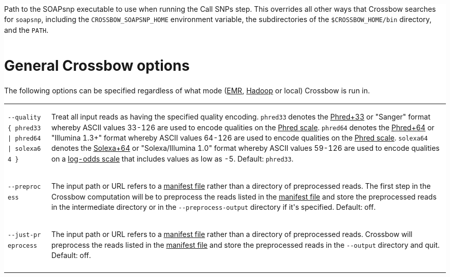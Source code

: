Path to the SOAPsnp executable to use when running the Call SNPs step. This
overrides all other ways that Crossbow searches for `soapsnp`, including the
`CROSSBOW_SOAPSNP_HOME` environment variable, the subdirectories of the
`$CROSSBOW_HOME/bin` directory, and the `PATH`.

</td></tr>

</table>

# General Crossbow options

The following options can be specified regardless of what mode ([EMR],
[Hadoop] or local) Crossbow is run in.

<table>

<tr><td id="cb-quality">

[`--quality`]: #cb-quality

    --quality { phred33 | phred64 | solexa64 }

</td><td>

Treat all input reads as having the specified quality encoding. `phred33`
denotes the [Phred+33] or "Sanger" format whereby ASCII values 33-126 are used
to encode qualities on the [Phred scale]. `phred64` denotes the [Phred+64] or
"Illumina 1.3+" format whereby ASCII values 64-126 are used to encode qualities
on the [Phred scale]. `solexa64` denotes the [Solexa+64] or "Solexa/Illumina
1.0" format whereby ASCII values 59-126 are used to encode qualities on a
[log-odds scale] that includes values as low as -5.  Default: `phred33`.

[Phred scale]: http://en.wikipedia.org/wiki/Phred_quality_score
[Phred+33]: http://en.wikipedia.org/wiki/FASTQ_format#Encoding
[Phred+64]: http://en.wikipedia.org/wiki/FASTQ_format#Encoding
[Solexa+64]: http://en.wikipedia.org/wiki/FASTQ_format#Encoding
[log-odds scale]: http://en.wikipedia.org/wiki/FASTQ_format#Variations

</td></tr><tr><td id="cb-preprocess">

[`--preprocess`]: #cb-preprocess

    --preprocess

</td><td>

The input path or URL refers to a [manifest file] rather than a directory of
preprocessed reads.  The first step in the Crossbow computation will be to
preprocess the reads listed in the [manifest file] and store the preprocessed
reads in the intermediate directory or in the `--preprocess-output` directory if
it's specified.  Default: off.

[manifest file]: #manifest-files

</td></tr><tr><td id="cb-just-preprocess">

[`--just-preprocess`]: #cb-just-preprocess

    --just-preprocess

</td><td>

The input path or URL refers to a [manifest file] rather than a directory of
preprocessed reads.  Crossbow will preprocess the reads listed in the [manifest
file] and store the preprocessed reads in the `--output` directory and quit. 
Default: off.

[manifest file]: #manifest-files

</td></tr><tr><td id="cb-just-align">


[Crossbow]: http://bowtie-bio.sf.net/crossbow
[Bowtie]:   http://bowtie-bio.sf.net
[SOAPsnp]:  http://soap.genomics.org.cn/soapsnp.html
[Elastic MapReduce]: http://aws.amazon.com/elasticmapreduce "Amazon Elastic MapReduce"
[Amazon Web Services]: http://aws.amazon.com
[Amazon EC2]: http://aws.amazon.com/ec2
[Amazon S3]: http://aws.amazon.com/s3
[Amazon EMR]: http://aws.amazon.com/elasticmapreduce
[Amazon SimpleDB]: http://aws.amazon.com/simpledb
[AWS]: http://aws.amazon.com
[S3 tool]: #s3-tools
[Crossbow web interface]: http://bowtie-bio.sf.net/crossbow/ui.html
[S3 tool]: #s3-tools
[Amazon EMR]: http://aws.amazon.com/elasticmapreduce
[Elastic MapReduce]: http://aws.amazon.com/elasticmapreduce
[EMR]: http://aws.amazon.com/elasticmapreduce
[S3]: http://aws.amazon.com/s3
[EC2]: http://aws.amazon.com/ec2
[going rate]: http://aws.amazon.com/ec2/#pricing
[Elastic MapReduce web interface]: https://console.aws.amazon.com/elasticmapreduce/home
[AWS Console]: https://console.aws.amazon.com
[AWS console]: https://console.aws.amazon.com
[`elastic-mapreduce`]: http://aws.amazon.com/developertools/2264?_encoding=UTF8&jiveRedirect=1
[Java]: http://java.sun.com/
[Hadoop]: http://hadoop.apache.org/
[R]: http://www.r-project.org/
[Bioconductor]: http://www.bioconductor.org/
[Perl]: http://www.perl.org/get.html
[Amazon's web interface for S3]: https://console.aws.amazon.com/s3/home
[Installing Amazon's `elastic-mapreduce` tool]: #installing-amazons-elastic-mapreduce-tool
[install Amazon's `elastic-mapreduce` tool]: #installing-amazons-elastic-mapreduce-tool
[AWS Customer Agreement]: http://aws.amazon.com/agreement/
[Request to Increase]: http://aws.amazon.com/contact-us/ec2-request/
[Job Flow Debugging]: http://docs.amazonwebservices.com/ElasticMapReduce/latest/DeveloperGuide/DebuggingJobFlows.html
[SimpleDB]: http://aws.amazon.com/simpledb/
[Account Activity]: http://aws-portal.amazon.com/gp/aws/developer/account/index.html?ie=UTF8&action=activity-summary
[How to Download and Install Ruby and the Command Line Interface]: http://aws.amazon.com/developertools/2264?_encoding=UTF8&jiveRedirect=1
[Ruby]: http://www.ruby-lang.org/
[Setting up an EC2 keypair]: http://docs.amazonwebservices.com/ElasticMapReduce/latest/DeveloperGuide/index.html?download_ruby.html
[AWS]: http://aws.amazon.com/ "Amazon Web Services"
[AWS page]: http://aws.amazon.com/ "Amazon Web Services"
[AWS Getting Started Guide]: http://docs.amazonwebservices.com/AWSEC2/latest/GettingStartedGuide/
[S3]: http://aws.amazon.com/s3/
[S3 tab]: https://console.aws.amazon.com/s3/home
[s3cmd]: http://s3tools.org/s3cmd
[Python]: http://www.python.org/download/
[Firefox]: http://www.mozilla.com/firefox/
[S3 buckets]: http://docs.amazonwebservices.com/AmazonS3/latest/gsg/
[S3 bucket]: http://docs.amazonwebservices.com/AmazonS3/latest/gsg/
[S3 charges]: http://aws.amazon.com/s3/#pricing
[S3Fox Organizer]: http://www.s3fox.net/
[Cyberduck]: http://cyberduck.ch/
[Bucket Explorer]: http://www.bucketexplorer.com/
[Installing Crossbow]: #installing-crossbow
[NFS share]: http://en.wikipedia.org/wiki/Network_File_System_(protocol)
[pseudo distributed]: http://hadoop.apache.org/common/docs/current/quickstart.html#PseudoDistributed
[Sequence Read Archive]: http://www.ncbi.nlm.nih.gov/books/NBK47533/
[National Center for Biotechnology Information]: http://www.ncbi.nlm.nih.gov/
[SRA toolkit]: http://trace.ncbi.nlm.nih.gov/Traces/sra/sra.cgi?cmd=show&f=software&m=software&s=software
[Apple developer tools]: http://developer.apple.com/technologies/tools/
[NFS share]: http://en.wikipedia.org/wiki/Network_File_System_(protocol)
[pseudo distributed]: http://hadoop.apache.org/common/docs/current/quickstart.html#PseudoDistributed
[sourceforge site]: http://bowtie-bio.sf.net/crossbow
[Extract the zip archive]: http://en.wikipedia.org/wiki/ZIP_(file_format)
[Running Crossbow on EMR via the command line]: #running-crossbow-on-emr-via-the-command-line
[Running Crossbow on a Hadoop cluster via the command line]: #running-crossbow-on-a-hadoop-cluster-via-the-command-line
[Running Crossbow on a single computer via the command line]: #running-crossbow-on-a-single-computer-via-the-command-line
[Account Activity]: http://aws-portal.amazon.com/gp/aws/developer/account/index.html?ie=UTF8&action=activity-summary
[s3cmd]: http://s3tools.org/s3cmd
[S3Fox Organizer]: http://www.s3fox.net/
[Cyberduck]: http://cyberduck.ch/
[Bucket Explorer]: http://www.bucketexplorer.com/
[What S3 is]: http://aws.amazon.com/s3/
[what an S3 bucket is]: http://docs.amazonwebservices.com/AmazonS3/latest/gsg/
[will cost you]: http://aws.amazon.com/ec2/#pricing
[Crossbow website]: http://bowtie-bio.sf.net/crossbow
[build the reference jars]: #reference-jars
[S3 tool]: #s3-tools
[`.sra`]: http://www.ncbi.nlm.nih.gov/books/NBK47540/
[Monitoring your EMR jobs]: #monitoring-your-emr-jobs
[Account Activity]: http://aws-portal.amazon.com/gp/aws/developer/account/index.html?ie=UTF8&action=activity-summary
[s3cmd]: http://s3tools.org/s3cmd
[S3Fox Organizer]: http://www.s3fox.net/
[Cyberduck]: http://cyberduck.ch/
[Bucket Explorer]: http://www.bucketexplorer.com/
[What S3 is]: http://aws.amazon.com/s3/
[What an S3 bucket is]: http://docs.amazonwebservices.com/AmazonS3/latest/gsg/
[will cost you]: http://aws.amazon.com/ec2/#pricing
[Crossbow website]: http://bowtie-bio.sf.net/crossbow
[build the reference jars]: #reference-jars
[S3 tool]: #s3-tools
[General Crossbow options]: #general-crossbow-options
[E. coli EMR]: #cb-example-e-coli-emr
[Mouse chromosome 17 EMR]: #cb-example-mouse17-emr
[`--reference`]: #cb-emr-reference
[Myrna]: http://bowtie-bio.sf.net/myrna
[Reference jars]: #reference-jars
[Crossbow web site]: http://bowtie-bio.sf.net/crossbow
[`--input`]: #cb-emr-input
[`--output`]: #cb-emr-output
[Crossbow output format]: #cb-output
[`--intermediate`]: #cb-emr-intermediate
[`--preprocess-output`]: #cb-emr-preprocess-output
[`--credentials`]: #cb-emr-credentials
[Installing Amazon's `elastic-mapreduce` tool]: #installing-amazons-elastic-mapreduce-tool
[`--emr-script`]: #cb-emr-script
[`--name`]: #cb-emr-name
[`--stay-alive`]: #cb-stay-alive
[`--instances`]: #cb-instances
[`--instance-type`]: #cb-instance-type
[list of available instance types]: http://aws.amazon.com/ec2/instance-types/
[`<instance-type>`]: http://aws.amazon.com/ec2/instance-types/
[`--emr-args`]: #cb-emr-args
[`--logs`]: #cb-logs
[`--no-logs`]: #cb-no-logs
[`--no-emr-debug`]: #cb-no-emr-debug
[Job Flow Debugging]: http://docs.amazonwebservices.com/ElasticMapReduce/latest/DeveloperGuide/DebuggingJobFlows.html
[SimpleDB]: http://aws.amazon.com/simpledb/
[SimpleDB-related charges]: http://aws.amazon.com/simpledb/#pricing
[SimpleDB tier]: http://aws.amazon.com/simpledb/#pricing
[General Crossbow options]: #general-crossbow-options
[E. coli Hadoop]: #cb-example-e-coli-hadoop
[Mouse chromosome 17 Hadoop]: #cb-example-mouse17-hadoop
[`--reference`]: #cb-hadoop-reference
[Crossbow web site]: http://bowtie-bio.sf.net/crossbow
[HDFS]: http://hadoop.apache.org/common/docs/current/hdfs_design.html
[`--input`]: #cb-hadoop-input
[`--output`]: #cb-hadoop-output
[`--intermediate`]: #cb-hadoop-intermediate
[`--preprocess-output`]: #cb-hadoop-preprocess-output
[`--bowtie`]: #cb-hadoop-bowtie
[`--fastq-dump`]: #cb-hadoop-fastq-dump
[`--soapsnp`]: #cb-hadoop-soapsnp
[General Crossbow options]: #general-crossbow-options
[E. coli local]: #cb-example-e-coli-local
[Mouse chromosome 17 local]: #cb-example-mouse17-local
[`--reference`]: #cb-local-reference
[Crossbow web site]: http://bowtie-bio.sf.net/crossbow
[HDFS]: http://hadoop.apache.org/common/docs/current/hdfs_design.html
[`unzip`]: http://en.wikipedia.org/wiki/Unzip
[`--input`]: #cb-local-input
[`--output`]: #cb-local-output
[`--intermediate`]: #cb-local-intermediate
[`--preprocess-output`]: #cb-local-preprocess-output
[`--keep-intermediates`]: #cb-local-keep-intermediates
[`--keep-all`]: #cb-local-keep-all
[`--cpus`]: #cb-local-cpus
[`--max-sort-records`]: #cb-local-max-sort-records
[`--max-sort-files`]: #cb-local-max-sort-files
[`--bowtie`]: #cb-local-bowtie
[`--fastq-dump`]: #cb-local-fastq-dump
[`--soapsnp`]: #cb-local-soapsnp
[`--just-align`]: #cb-just-align
[`--resume-align`]: #cb-resume-align
[`--bowtie-args`]: #cb-bowtie-args
[`-M 1`]: http://bowtie-bio.sf.net/manual.shtml#bowtie-options-M
[Bowtie manual]: http://bowtie-bio.sf.net/manual.shtml
[`--discard-reads`]: #cb-discard-reads
[`--discard-ref-bins`]: #cb-discard-ref-bins
[`--discard-all`]: #cb-discard-all
[`--soapsnp-args`]: #cb-soapsnp-args
[SOAPsnp manual]: http://soap.genomics.org.cn/soapsnp.html
[`--soapsnp-hap-args`]: #cb-soapsnp-hap-args
[`--soapsnp-dip-args`]: #cb-soapsnp-dip-args
[`--haploids`]: #cb-haploids
[`--all-haploids`]: #cb-all-haploids
[`--partition-len`]: #cb-partition-len
[`--dry-run`]: #cb-dry-run
[`--test`]: #cb-test
[`--tempdir`]: #cb-tempdir
[Parkhomchuk et al]: http://www.pnas.org/content/early/2009/11/19/0906681106.abstract
[S3 tool]: #s3-tools
[S3 bucket]: http://docs.amazonwebservices.com/AmazonS3/latest/index.html?UsingBucket.html
[ssh]: http://en.wikipedia.org/wiki/Secure_Shell
[S3 tool]: #s3-tools
[Monitoring your EMR jobs]: #monitoring-your-emr-jobs
[Sudbury, Stalker et al]: http://genomebiology.com/2009/10/10/R112
[mm9]: http://hgdownload.cse.ucsc.edu/downloads.html#mouse
[S3 tool]: #s3-tools
[Monitoring your EMR jobs]: #monitoring-your-emr-jobs
[Job Flow Debugging]: http://docs.amazonwebservices.com/ElasticMapReduce/latest/DeveloperGuide/DebuggingJobFlows.html
[ssh]: http://en.wikipedia.org/wiki/Secure_Shell
[mm9]: http://hgdownload.cse.ucsc.edu/downloads.html#mouse
[S3 tool]: #s3-tools
[Monitoring your EMR jobs]: #monitoring-your-emr-jobs
[Job Flow Debugging]: http://docs.amazonwebservices.com/ElasticMapReduce/latest/DeveloperGuide/DebuggingJobFlows.html
[mm9]: http://hgdownload.cse.ucsc.edu/downloads.html#mouse
[UCSC]: http://hgdownload.cse.ucsc.edu/downloads.html
[gzip]: http://en.wikipedia.org/wiki/Gzip
[bzip2]: http://en.wikipedia.org/wiki/Bzip2
[FASTQ]: http://en.wikipedia.org/wiki/FASTQ_format
[SRA Toolkit section of the manual]: #the-fastq-dump
[1000 Genomes Project]: http://www.1000genomes.org/page.php
[jar file]: http://en.wikipedia.org/wiki/JAR_(file_format)
[`bowtie-build`]: http://bowtie-bio.sourceforge.net/manual.shtml#indx
[dbSNP]: http://www.ncbi.nlm.nih.gov/projects/SNP/
[hg18]: http://hgdownload.cse.ucsc.edu/downloads.html#human
[mm9]: http://hgdownload.cse.ucsc.edu/downloads.html#mouse
[dbSNP]: http://www.ncbi.nlm.nih.gov/projects/SNP/
[How to Use the Hadoop User Interface]: http://docs.amazonwebservices.com/ElasticMapReduce/latest/DeveloperGuide/index.html?UsingtheHadoopUserInterface.html
[Hadoop, the Definitive Guide]: http://oreilly.com/catalog/9780596521981
[Debugging Job Flows]: http://docs.amazonwebservices.com/ElasticMapReduce/latest/DeveloperGuide/index.html?DebuggingJobFlows.html
[EMR Debug]: http://docs.amazonwebservices.com/ElasticMapReduce/latest/DeveloperGuide/index.html?DebuggingJobFlows.html
[Bowtie paper]: http://genomebiology.com/2009/10/3/R25
[Crossbow]: http://bowtie-bio.sf.net/crossbow
[Crossbow paper]: http://genomebiology.com/2009/10/11/R134
[AWS Documentation]: http://aws.amazon.com/documentation/
[Cloudera's Getting Started with Hadoop]: http://www.cloudera.com/resource/getting_started_with_hadoop
[Cloudera's training virtual machine]: http://www.cloudera.com/developers/downloads/virtual-machine/
[VMWare]: http://www.vmware.com/
[Hadoop web site]: http://hadoop.apache.org/
[Ben Langmead]: http://faculty.jhsph.edu/default.cfm?faculty_id=2209&grouped=false&searchText=&department_id=3&departmentName=Biostatistics
[Michael C. Schatz]: http://www.cbcb.umd.edu/~mschatz/
[Cole Trapnell]: http://www.cs.umd.edu/~cole/